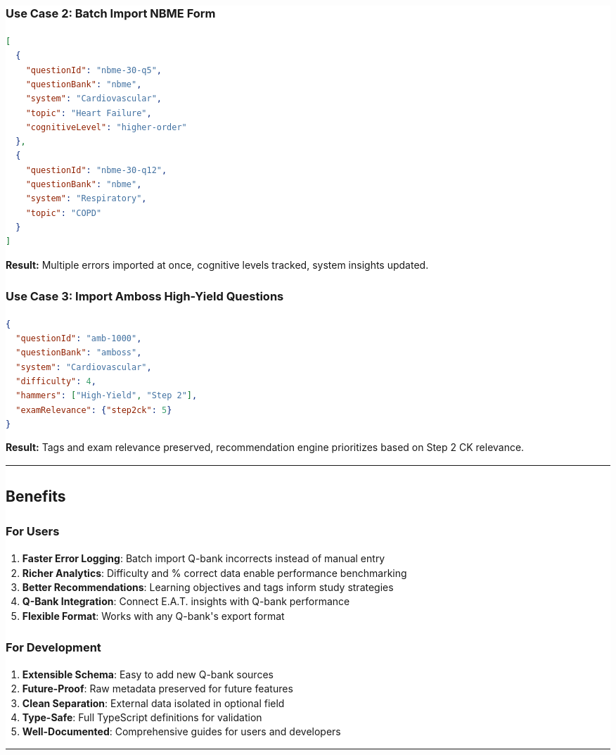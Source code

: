 ### Use Case 2: Batch Import NBME Form
```json
[
  {
    "questionId": "nbme-30-q5",
    "questionBank": "nbme",
    "system": "Cardiovascular",
    "topic": "Heart Failure",
    "cognitiveLevel": "higher-order"
  },
  {
    "questionId": "nbme-30-q12",
    "questionBank": "nbme",
    "system": "Respiratory",
    "topic": "COPD"
  }
]
```
**Result:** Multiple errors imported at once, cognitive levels tracked, system insights updated.

### Use Case 3: Import Amboss High-Yield Questions
```json
{
  "questionId": "amb-1000",
  "questionBank": "amboss",
  "system": "Cardiovascular",
  "difficulty": 4,
  "hammers": ["High-Yield", "Step 2"],
  "examRelevance": {"step2ck": 5}
}
```
**Result:** Tags and exam relevance preserved, recommendation engine prioritizes based on Step 2 CK relevance.

---

## Benefits

### For Users

1. **Faster Error Logging**: Batch import Q-bank incorrects instead of manual entry
2. **Richer Analytics**: Difficulty and % correct data enable performance benchmarking
3. **Better Recommendations**: Learning objectives and tags inform study strategies
4. **Q-Bank Integration**: Connect E.A.T. insights with Q-bank performance
5. **Flexible Format**: Works with any Q-bank's export format

### For Development

1. **Extensible Schema**: Easy to add new Q-bank sources
2. **Future-Proof**: Raw metadata preserved for future features
3. **Clean Separation**: External data isolated in optional field
4. **Type-Safe**: Full TypeScript definitions for validation
5. **Well-Documented**: Comprehensive guides for users and developers

---